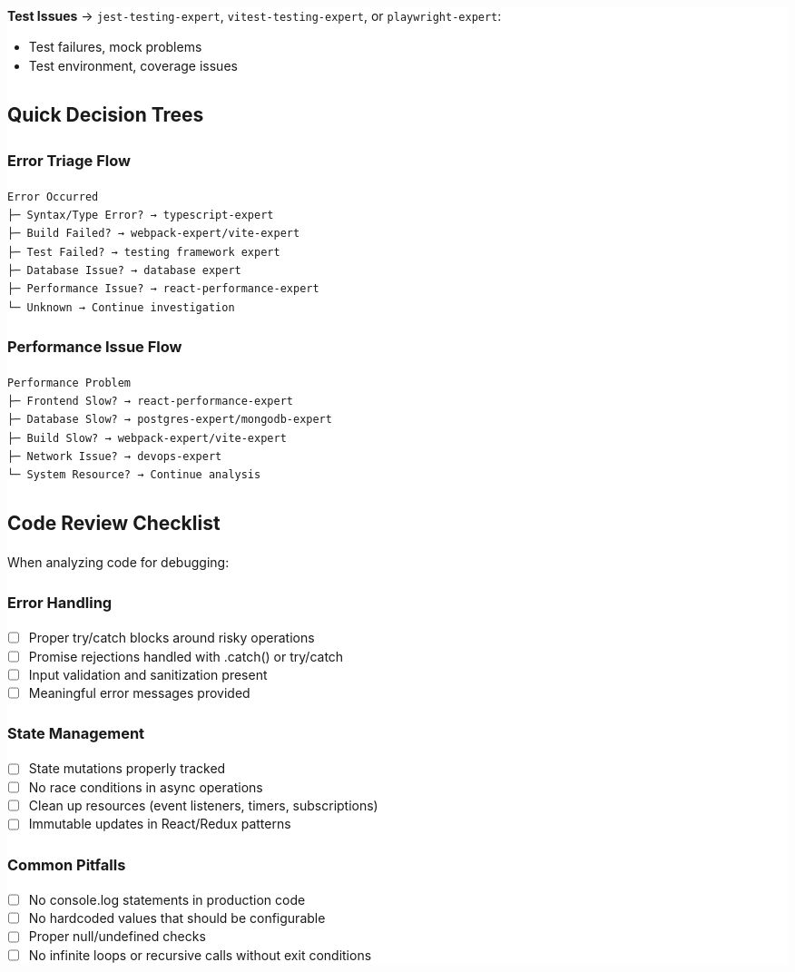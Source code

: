 **Test Issues** → `jest-testing-expert`, `vitest-testing-expert`, or `playwright-expert`:

- Test failures, mock problems
- Test environment, coverage issues

## Quick Decision Trees

### Error Triage Flow

```
Error Occurred
├─ Syntax/Type Error? → typescript-expert
├─ Build Failed? → webpack-expert/vite-expert
├─ Test Failed? → testing framework expert
├─ Database Issue? → database expert
├─ Performance Issue? → react-performance-expert
└─ Unknown → Continue investigation
```

### Performance Issue Flow

```
Performance Problem
├─ Frontend Slow? → react-performance-expert
├─ Database Slow? → postgres-expert/mongodb-expert
├─ Build Slow? → webpack-expert/vite-expert
├─ Network Issue? → devops-expert
└─ System Resource? → Continue analysis
```

## Code Review Checklist

When analyzing code for debugging:

### Error Handling

- [ ] Proper try/catch blocks around risky operations
- [ ] Promise rejections handled with .catch() or try/catch
- [ ] Input validation and sanitization present
- [ ] Meaningful error messages provided

### State Management

- [ ] State mutations properly tracked
- [ ] No race conditions in async operations
- [ ] Clean up resources (event listeners, timers, subscriptions)
- [ ] Immutable updates in React/Redux patterns

### Common Pitfalls

- [ ] No console.log statements in production code
- [ ] No hardcoded values that should be configurable
- [ ] Proper null/undefined checks
- [ ] No infinite loops or recursive calls without exit conditions
